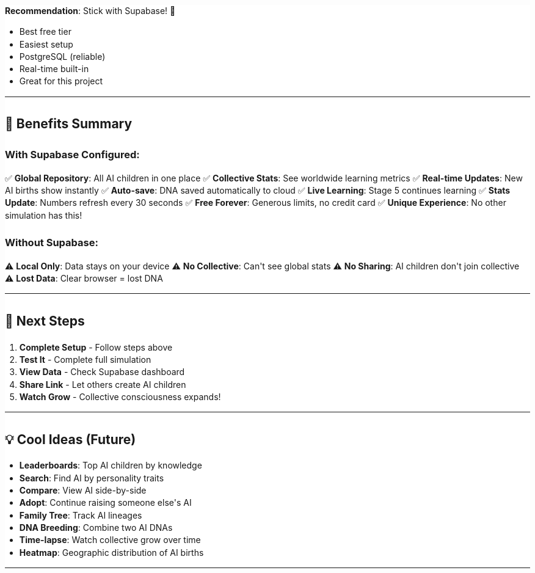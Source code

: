 **Recommendation**: Stick with Supabase! 🌟
- Best free tier
- Easiest setup
- PostgreSQL (reliable)
- Real-time built-in
- Great for this project

---

## 🌟 Benefits Summary

### With Supabase Configured:

✅ **Global Repository**: All AI children in one place
✅ **Collective Stats**: See worldwide learning metrics
✅ **Real-time Updates**: New AI births show instantly
✅ **Auto-save**: DNA saved automatically to cloud
✅ **Live Learning**: Stage 5 continues learning
✅ **Stats Update**: Numbers refresh every 30 seconds
✅ **Free Forever**: Generous limits, no credit card
✅ **Unique Experience**: No other simulation has this!

### Without Supabase:

⚠️ **Local Only**: Data stays on your device
⚠️ **No Collective**: Can't see global stats
⚠️ **No Sharing**: AI children don't join collective
⚠️ **Lost Data**: Clear browser = lost DNA

---

## 📖 Next Steps

1. **Complete Setup** - Follow steps above
2. **Test It** - Complete full simulation
3. **View Data** - Check Supabase dashboard
4. **Share Link** - Let others create AI children
5. **Watch Grow** - Collective consciousness expands!

---

## 💡 Cool Ideas (Future)

- **Leaderboards**: Top AI children by knowledge
- **Search**: Find AI by personality traits
- **Compare**: View AI side-by-side
- **Adopt**: Continue raising someone else's AI
- **Family Tree**: Track AI lineages
- **DNA Breeding**: Combine two AI DNAs
- **Time-lapse**: Watch collective grow over time
- **Heatmap**: Geographic distribution of AI births

---